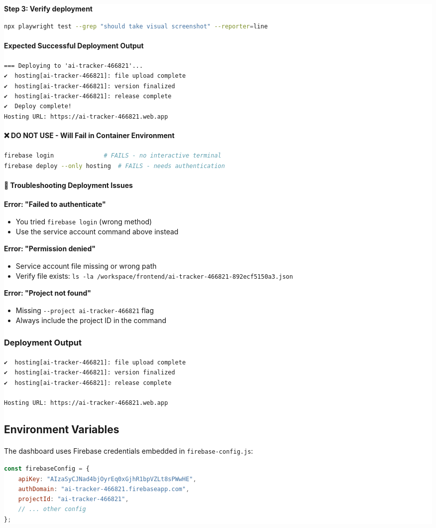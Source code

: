 **Step 3: Verify deployment**
```bash
npx playwright test --grep "should take visual screenshot" --reporter=line
```

#### Expected Successful Deployment Output
```
=== Deploying to 'ai-tracker-466821'...
✔  hosting[ai-tracker-466821]: file upload complete
✔  hosting[ai-tracker-466821]: version finalized
✔  hosting[ai-tracker-466821]: release complete
✔  Deploy complete!
Hosting URL: https://ai-tracker-466821.web.app
```

#### ❌ DO NOT USE - Will Fail in Container Environment
```bash
firebase login              # FAILS - no interactive terminal
firebase deploy --only hosting  # FAILS - needs authentication
```

#### 🔧 Troubleshooting Deployment Issues

**Error: "Failed to authenticate"**
- You tried `firebase login` (wrong method)
- Use the service account command above instead

**Error: "Permission denied"**
- Service account file missing or wrong path
- Verify file exists: `ls -la /workspace/frontend/ai-tracker-466821-892ecf5150a3.json`

**Error: "Project not found"**
- Missing `--project ai-tracker-466821` flag
- Always include the project ID in the command

### Deployment Output
```
✔  hosting[ai-tracker-466821]: file upload complete
✔  hosting[ai-tracker-466821]: version finalized
✔  hosting[ai-tracker-466821]: release complete

Hosting URL: https://ai-tracker-466821.web.app
```

## Environment Variables
The dashboard uses Firebase credentials embedded in `firebase-config.js`:
```javascript
const firebaseConfig = {
    apiKey: "AIzaSyCJNad4bjOyrEq0xGjhR1bpVZLt8sPWwHE",
    authDomain: "ai-tracker-466821.firebaseapp.com",
    projectId: "ai-tracker-466821",
    // ... other config
};
```
